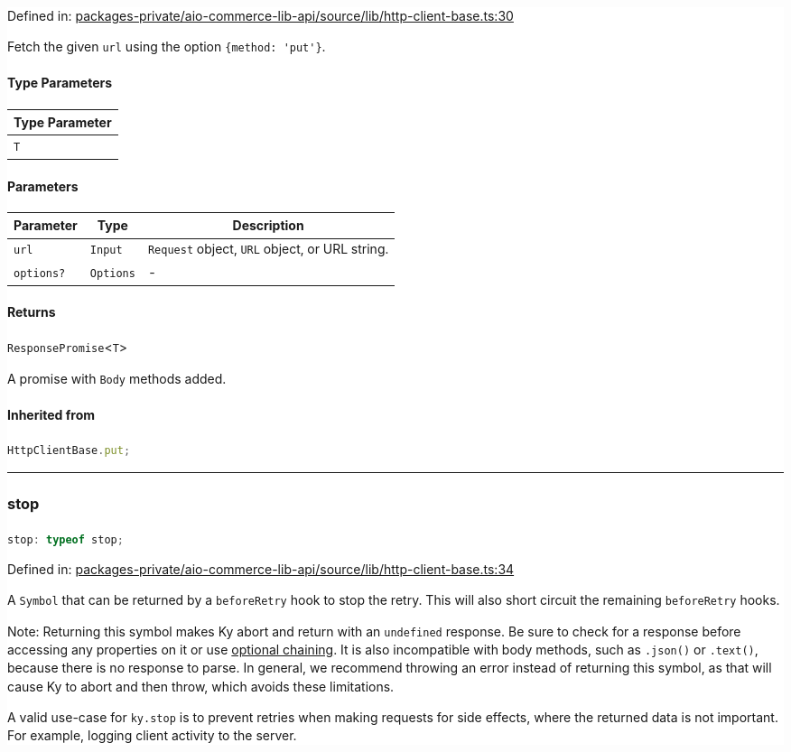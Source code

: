 Defined in: [packages-private/aio-commerce-lib-api/source/lib/http-client-base.ts:30](https://github.com/adobe/aio-commerce-sdk/blob/10972051f45fae3dd318c777be4a5107aa4882ce/packages-private/aio-commerce-lib-api/source/lib/http-client-base.ts#L30)

Fetch the given `url` using the option `{method: 'put'}`.

#### Type Parameters

| Type Parameter |
| -------------- |
| `T`            |

#### Parameters

| Parameter  | Type      | Description                                    |
| ---------- | --------- | ---------------------------------------------- |
| `url`      | `Input`   | `Request` object, `URL` object, or URL string. |
| `options?` | `Options` | -                                              |

#### Returns

`ResponsePromise`\<`T`\>

A promise with `Body` methods added.

#### Inherited from

```ts
HttpClientBase.put;
```

---

### stop

```ts
stop: typeof stop;
```

Defined in: [packages-private/aio-commerce-lib-api/source/lib/http-client-base.ts:34](https://github.com/adobe/aio-commerce-sdk/blob/10972051f45fae3dd318c777be4a5107aa4882ce/packages-private/aio-commerce-lib-api/source/lib/http-client-base.ts#L34)

A `Symbol` that can be returned by a `beforeRetry` hook to stop the retry. This will also short circuit the remaining `beforeRetry` hooks.

Note: Returning this symbol makes Ky abort and return with an `undefined` response. Be sure to check for a response before accessing any properties on it or use [optional chaining](https://developer.mozilla.org/en-US/docs/Web/JavaScript/Reference/Operators/Optional_chaining). It is also incompatible with body methods, such as `.json()` or `.text()`, because there is no response to parse. In general, we recommend throwing an error instead of returning this symbol, as that will cause Ky to abort and then throw, which avoids these limitations.

A valid use-case for `ky.stop` is to prevent retries when making requests for side effects, where the returned data is not important. For example, logging client activity to the server.
